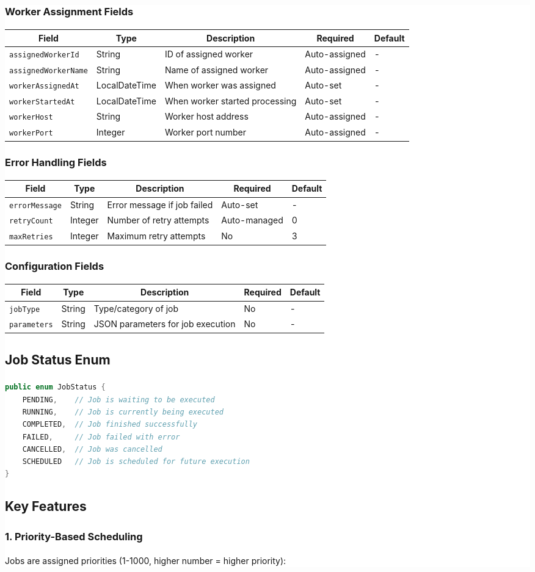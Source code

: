 ### Worker Assignment Fields

| Field | Type | Description | Required | Default |
|-------|------|-------------|----------|---------|
| `assignedWorkerId` | String | ID of assigned worker | Auto-assigned | - |
| `assignedWorkerName` | String | Name of assigned worker | Auto-assigned | - |
| `workerAssignedAt` | LocalDateTime | When worker was assigned | Auto-set | - |
| `workerStartedAt` | LocalDateTime | When worker started processing | Auto-set | - |
| `workerHost` | String | Worker host address | Auto-assigned | - |
| `workerPort` | Integer | Worker port number | Auto-assigned | - |

### Error Handling Fields

| Field | Type | Description | Required | Default |
|-------|------|-------------|----------|---------|
| `errorMessage` | String | Error message if job failed | Auto-set | - |
| `retryCount` | Integer | Number of retry attempts | Auto-managed | 0 |
| `maxRetries` | Integer | Maximum retry attempts | No | 3 |

### Configuration Fields

| Field | Type | Description | Required | Default |
|-------|------|-------------|----------|---------|
| `jobType` | String | Type/category of job | No | - |
| `parameters` | String | JSON parameters for job execution | No | - |

## Job Status Enum

```java
public enum JobStatus {
    PENDING,    // Job is waiting to be executed
    RUNNING,    // Job is currently being executed
    COMPLETED,  // Job finished successfully
    FAILED,     // Job failed with error
    CANCELLED,  // Job was cancelled
    SCHEDULED   // Job is scheduled for future execution
}
```

## Key Features

### 1. Priority-Based Scheduling

Jobs are assigned priorities (1-1000, higher number = higher priority):
